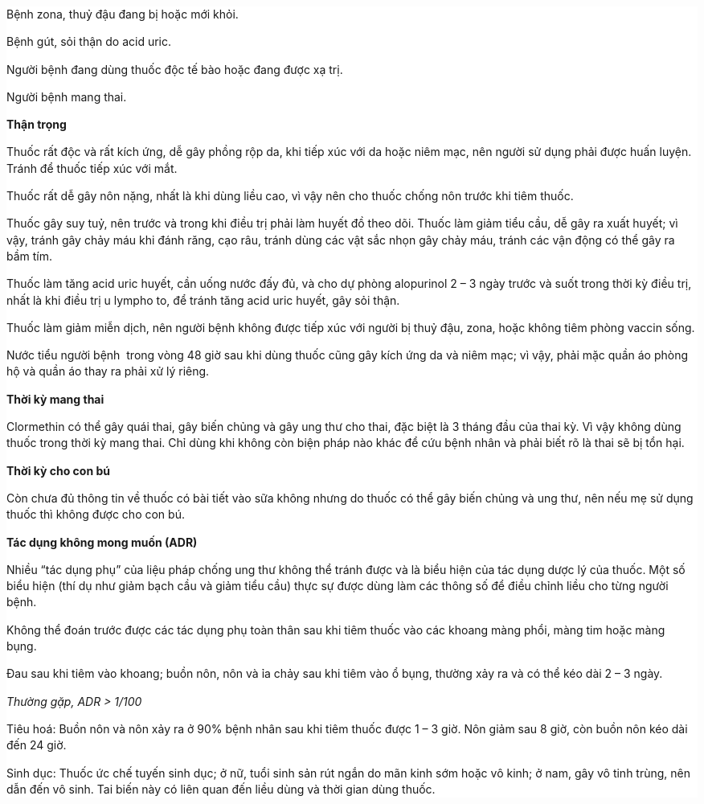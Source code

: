 Bệnh zona, thuỷ đậu đang bị hoặc mới khỏi.

Bệnh gút, sỏi thận do acid uric.

Người bệnh đang dùng thuốc độc tế bào hoặc đang được xạ trị.

Người bệnh mang thai.

**Thận trọng**

Thuốc rất độc và rất kích ứng, dễ gây phồng rộp da, khi tiếp xúc với da hoặc niêm mạc, nên người sử dụng phải được huấn luyện. Tránh để thuốc tiếp xúc với mắt.

Thuốc rất dễ gây nôn nặng, nhất là khi dùng liều cao, vì vậy nên cho thuốc chống nôn trước khi tiêm thuốc.

Thuốc gây suy tuỷ, nên trước và trong khi điều trị phải làm huyết đồ theo dõi. Thuốc làm giảm tiểu cầu, dễ gây ra xuất huyết; vì vậy, tránh gây chảy máu khi đánh răng, cạo râu, tránh dùng các vật sắc nhọn gây chảy máu, tránh các vận động có thể gây ra bầm tím.

Thuốc làm tăng acid uric huyết, cần uống nước đấy đủ, và cho dự phòng alopurinol 2 – 3 ngày trước và suốt trong thời kỳ điều trị, nhất là khi điều trị u lympho to, để tránh tăng acid uric huyết, gây sỏi thận.

Thuốc làm giảm miễn dịch, nên người bệnh không được tiếp xúc với người bị thuỷ đậu, zona, hoặc không tiêm phòng vaccin sống.

Nước tiểu người bệnh  trong vòng 48 giờ sau khi dùng thuốc cũng gây kích ứng da và niêm mạc; vì vậy, phải mặc quần áo phòng hộ và quần áo thay ra phải xử lý riêng.

**Thời kỳ mang thai**

Clormethin có thể gây quái thai, gây biến chủng và gây ung thư cho thai, đặc biệt là 3 tháng đầu của thai kỳ. Vì vậy không dùng thuốc trong thời kỳ mang thai. Chỉ dùng khi không còn biện pháp nào khác để cứu bệnh nhân và phải biết rõ là thai sẽ bị tổn hại.

**Thời kỳ cho con bú**

Còn chưa đủ thông tin về thuốc có bài tiết vào sữa không nhưng do thuốc có thể gây biến chủng và ung thư, nên nếu mẹ sử dụng thuốc thì không được cho con bú.

**Tác dụng không mong muốn (ADR)**

Nhiều “tác dụng phụ” của liệu pháp chống ung thư không thể tránh được và là biểu hiện của tác dụng dược lý của thuốc. Một số biểu hiện (thí dụ như giảm bạch cầu và giảm tiểu cầu) thực sự được dùng làm các thông số để điều chỉnh liều cho từng người bệnh.

Không thể đoán trước được các tác dụng phụ toàn thân sau khi tiêm thuốc vào các khoang màng phổi, màng tim hoặc màng bụng.

Đau sau khi tiêm vào khoang; buồn nôn, nôn và ỉa chảy sau khi tiêm vào ổ bụng, thường xảy ra và có thể kéo dài 2 – 3 ngày.

_Thường gặp, ADR > 1/100_

Tiêu hoá: Buồn nôn và nôn xảy ra ở 90% bệnh nhân sau khi tiêm thuốc được 1 – 3 giờ. Nôn giảm sau 8 giờ, còn buồn nôn kéo dài đến 24 giờ.

Sinh dục: Thuốc ức chế tuyến sinh dục; ở nữ, tuổi sinh sản rút ngắn do mãn kinh sớm hoặc vô kinh; ở nam, gây vô tinh trùng, nên dẫn đến vô sinh. Tai biến này có liên quan đến liều dùng và thời gian dùng thuốc.
